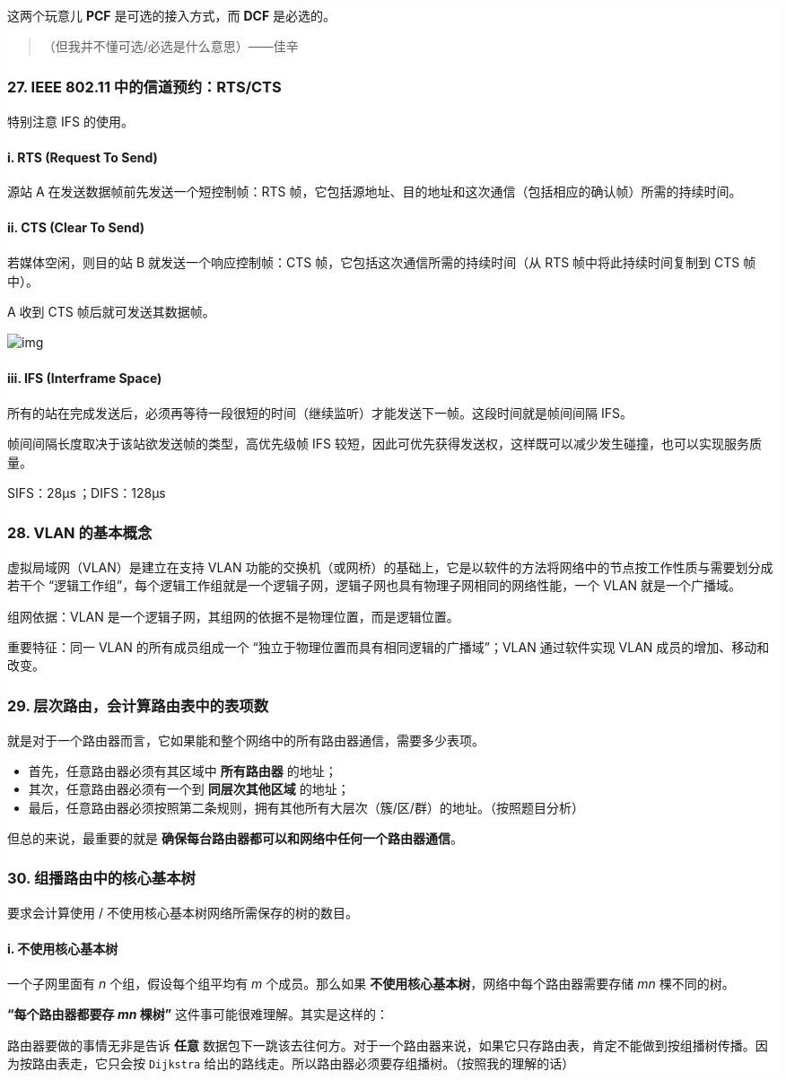 这两个玩意儿 **PCF** 是可选的接入方式，而 **DCF** 是必选的。

> （但我并不懂可选/必选是什么意思）——佳辛

### 27. IEEE 802.11 中的信道预约：RTS/CTS

特别注意 IFS 的使用。

#### i. RTS (Request To Send)

源站 A 在发送数据帧前先发送一个短控制帧：RTS 帧，它包括源地址、目的地址和这次通信（包括相应的确认帧）所需的持续时间。

#### ii. CTS (Clear To Send)

若媒体空闲，则目的站 B 就发送一个响应控制帧：CTS 帧，它包括这次通信所需的持续时间（从 RTS 帧中将此持续时间复制到 CTS 帧中）。

A 收到 CTS 帧后就可发送其数据帧。

![img](img/img13.png)

#### iii. IFS (Interframe Space)

所有的站在完成发送后，必须再等待一段很短的时间（继续监听）才能发送下一帧。这段时间就是帧间间隔 IFS。

帧间间隔长度取决于该站欲发送帧的类型，高优先级帧 IFS 较短，因此可优先获得发送权，这样既可以减少发生碰撞，也可以实现服务质量。

SIFS：$28\operatorname{\mu s}$；DIFS：$128\operatorname{\mu s}$

### 28. VLAN 的基本概念

虚拟局域网（VLAN）是建立在支持 VLAN 功能的交换机（或网桥）的基础上，它是以软件的方法将网络中的节点按工作性质与需要划分成若干个 “逻辑工作组”，每个逻辑工作组就是一个逻辑子网，逻辑子网也具有物理子网相同的网络性能，一个 VLAN 就是一个广播域。

组网依据：VLAN 是一个逻辑子网，其组网的依据不是物理位置，而是逻辑位置。

重要特征：同一 VLAN 的所有成员组成一个 “独立于物理位置而具有相同逻辑的广播域”；VLAN 通过软件实现 VLAN 成员的增加、移动和改变。

### 29. 层次路由，会计算路由表中的表项数

就是对于一个路由器而言，它如果能和整个网络中的所有路由器通信，需要多少表项。

- 首先，任意路由器必须有其区域中 **所有路由器** 的地址；
- 其次，任意路由器必须有一个到 **同层次其他区域** 的地址；
- 最后，任意路由器必须按照第二条规则，拥有其他所有大层次（簇/区/群）的地址。（按照题目分析）

但总的来说，最重要的就是 **确保每台路由器都可以和网络中任何一个路由器通信**。

### 30. 组播路由中的核心基本树

要求会计算使用 / 不使用核心基本树网络所需保存的树的数目。

#### i. 不使用核心基本树

一个子网里面有 $n$ 个组，假设每个组平均有 $m$ 个成员。那么如果 **不使用核心基本树**，网络中每个路由器需要存储 $mn$ 棵不同的树。

**“每个路由器都要存 $mn$ 棵树”** 这件事可能很难理解。其实是这样的：

路由器要做的事情无非是告诉 **任意** 数据包下一跳该去往何方。对于一个路由器来说，如果它只存路由表，肯定不能做到按组播树传播。因为按路由表走，它只会按 `Dijkstra` 给出的路线走。所以路由器必须要存组播树。（按照我的理解的话）

